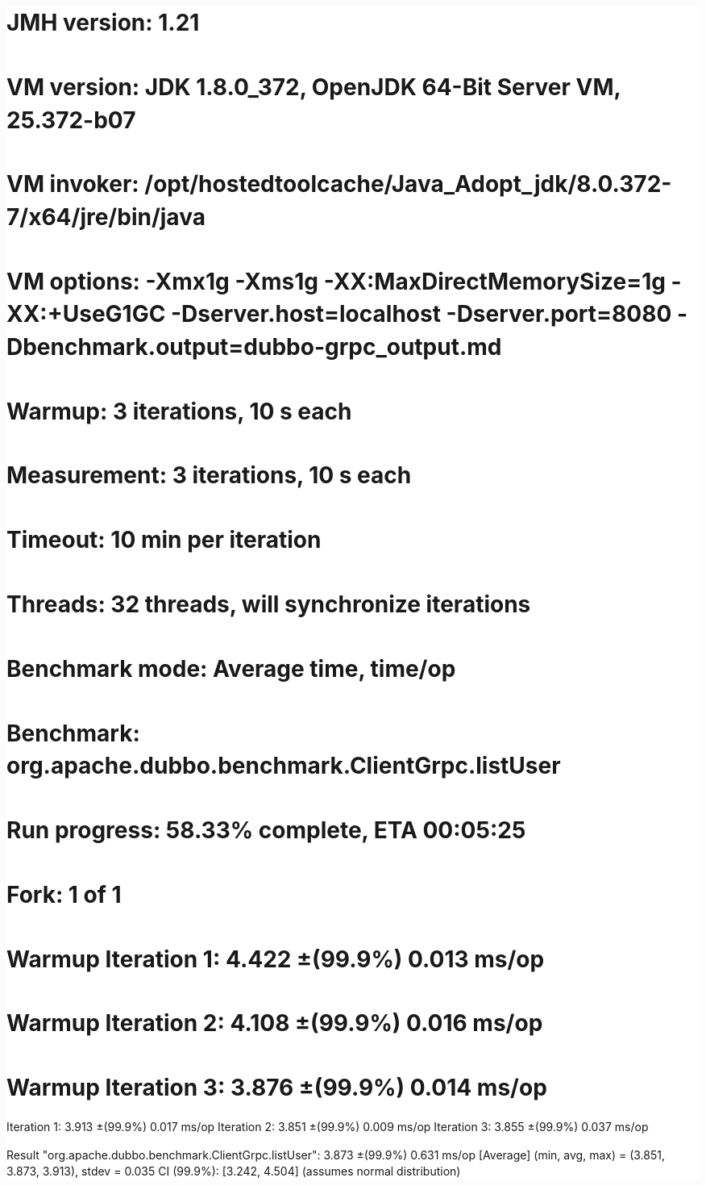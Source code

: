 
# JMH version: 1.21
# VM version: JDK 1.8.0_372, OpenJDK 64-Bit Server VM, 25.372-b07
# VM invoker: /opt/hostedtoolcache/Java_Adopt_jdk/8.0.372-7/x64/jre/bin/java
# VM options: -Xmx1g -Xms1g -XX:MaxDirectMemorySize=1g -XX:+UseG1GC -Dserver.host=localhost -Dserver.port=8080 -Dbenchmark.output=dubbo-grpc_output.md
# Warmup: 3 iterations, 10 s each
# Measurement: 3 iterations, 10 s each
# Timeout: 10 min per iteration
# Threads: 32 threads, will synchronize iterations
# Benchmark mode: Average time, time/op
# Benchmark: org.apache.dubbo.benchmark.ClientGrpc.listUser

# Run progress: 58.33% complete, ETA 00:05:25
# Fork: 1 of 1
# Warmup Iteration   1: 4.422 ±(99.9%) 0.013 ms/op
# Warmup Iteration   2: 4.108 ±(99.9%) 0.016 ms/op
# Warmup Iteration   3: 3.876 ±(99.9%) 0.014 ms/op
Iteration   1: 3.913 ±(99.9%) 0.017 ms/op
Iteration   2: 3.851 ±(99.9%) 0.009 ms/op
Iteration   3: 3.855 ±(99.9%) 0.037 ms/op


Result "org.apache.dubbo.benchmark.ClientGrpc.listUser":
  3.873 ±(99.9%) 0.631 ms/op [Average]
  (min, avg, max) = (3.851, 3.873, 3.913), stdev = 0.035
  CI (99.9%): [3.242, 4.504] (assumes normal distribution)
